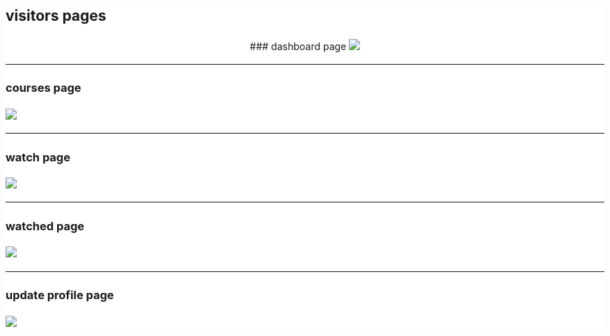 ## visitors pages
<p align="center">
  ### dashboard page
  <img src="https://github.com/driely01/VidCours/assets/41493879/1ab0ec4c-a72c-46c8-bee2-8cecfe5e0f3e" width="400" />

  ---
  ### courses page
  <img src="https://github.com/driely01/VidCours/assets/41493879/f5966ed0-a983-4d5a-b02d-61c8ab0cba7b" width="400" />

  ---
  ### watch page
  <img src="https://github.com/driely01/VidCours/assets/41493879/e3589998-e445-4182-b3e9-c75d94b7088b" width="400" />

  ---
  ### watched page
  <img src="https://github.com/driely01/VidCours/assets/41493879/80cbf329-2583-4174-af9d-3b50ad63c3c4" width="400" />

  ---
  ### update profile page
  <img src="https://github.com/driely01/VidCours/assets/41493879/8efa62e7-a7f0-454b-bb1c-712fd50a387a" width="400" />
</p>





